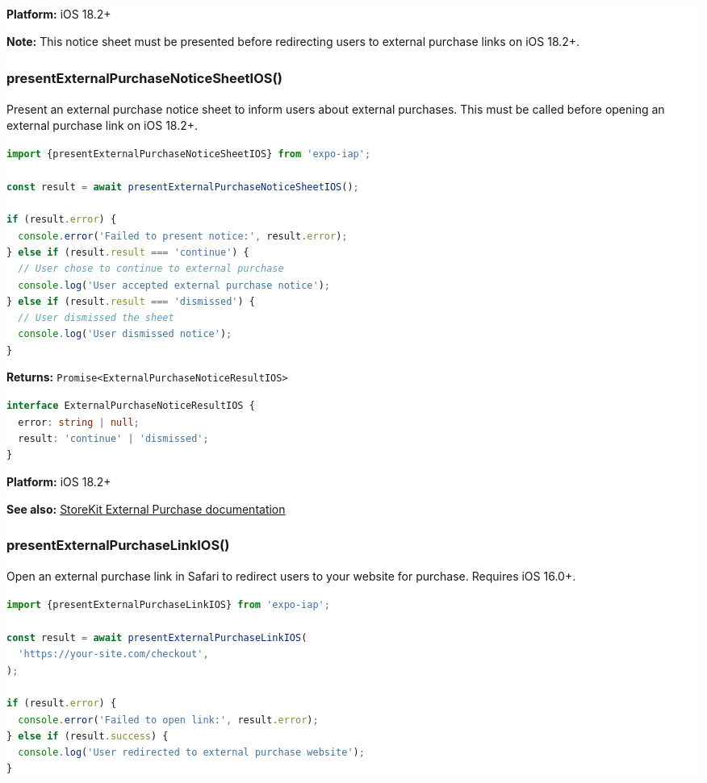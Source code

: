 **Platform:** iOS 18.2+

**Note:** This notice sheet must be presented before redirecting users to external purchase links on iOS 18.2+.

### presentExternalPurchaseNoticeSheetIOS()

Present an external purchase notice sheet to inform users about external purchases. This must be called before opening an external purchase link on iOS 18.2+.

```ts
import {presentExternalPurchaseNoticeSheetIOS} from 'expo-iap';

const result = await presentExternalPurchaseNoticeSheetIOS();

if (result.error) {
  console.error('Failed to present notice:', result.error);
} else if (result.result === 'continue') {
  // User chose to continue to external purchase
  console.log('User accepted external purchase notice');
} else if (result.result === 'dismissed') {
  // User dismissed the sheet
  console.log('User dismissed notice');
}
```

**Returns:** `Promise<ExternalPurchaseNoticeResultIOS>`

```ts
interface ExternalPurchaseNoticeResultIOS {
  error: string | null;
  result: 'continue' | 'dismissed';
}
```

**Platform:** iOS 18.2+

**See also:** [StoreKit External Purchase documentation](https://developer.apple.com/documentation/storekit/external-purchase)

### presentExternalPurchaseLinkIOS()

Open an external purchase link in Safari to redirect users to your website for purchase. Requires iOS 16.0+.

```ts
import {presentExternalPurchaseLinkIOS} from 'expo-iap';

const result = await presentExternalPurchaseLinkIOS(
  'https://your-site.com/checkout',
);

if (result.error) {
  console.error('Failed to open link:', result.error);
} else if (result.success) {
  console.log('User redirected to external purchase website');
}
```
